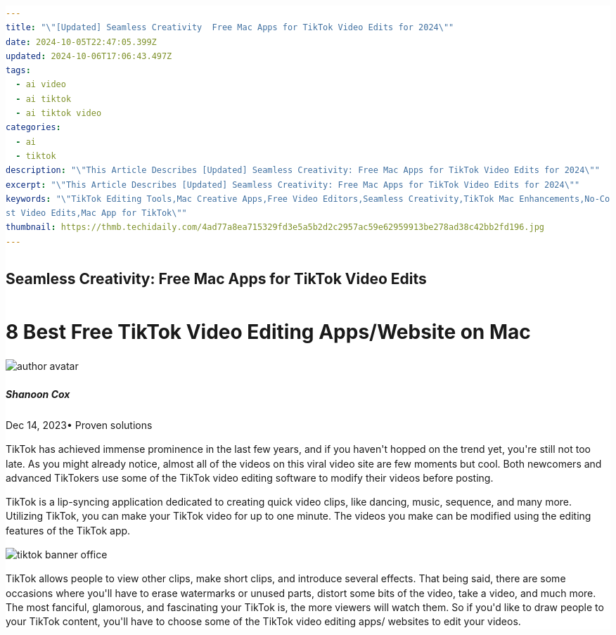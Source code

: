 ```yaml
---
title: "\"[Updated] Seamless Creativity  Free Mac Apps for TikTok Video Edits for 2024\""
date: 2024-10-05T22:47:05.399Z
updated: 2024-10-06T17:06:43.497Z
tags:
  - ai video
  - ai tiktok
  - ai tiktok video
categories:
  - ai
  - tiktok
description: "\"This Article Describes [Updated] Seamless Creativity: Free Mac Apps for TikTok Video Edits for 2024\""
excerpt: "\"This Article Describes [Updated] Seamless Creativity: Free Mac Apps for TikTok Video Edits for 2024\""
keywords: "\"TikTok Editing Tools,Mac Creative Apps,Free Video Editors,Seamless Creativity,TikTok Mac Enhancements,No-Cost Video Edits,Mac App for TikTok\""
thumbnail: https://thmb.techidaily.com/4ad77a8ea715329fd3e5a5b2d2c2957ac59e62959913be278ad38c42bb2fd196.jpg
---
```


## Seamless Creativity: Free Mac Apps for TikTok Video Edits

# 8 Best Free TikTok Video Editing Apps/Website on Mac

![author avatar](https://images.wondershare.com/filmora/article-images/shannon-cox.jpg)

##### Shanoon Cox

 Dec 14, 2023• Proven solutions

TikTok has achieved immense prominence in the last few years, and if you haven't hopped on the trend yet, you're still not too late. As you might already notice, almost all of the videos on this viral video site are few moments but cool. Both newcomers and advanced TikTokers use some of the TikTok video editing software to modify their videos before posting.

TikTok is a lip-syncing application dedicated to creating quick video clips, like dancing, music, sequence, and many more. Utilizing TikTok, you can make your TikTok video for up to one minute. The videos you make can be modified using the editing features of the TikTok app.

![tiktok banner office](https://images.wondershare.com/filmora/Mac-articles/tiktok-banner-office.jpg)

TikTok allows people to view other clips, make short clips, and introduce several effects. That being said, there are some occasions where you'll have to erase watermarks or unused parts, distort some bits of the video, take a video, and much more. The most fanciful, glamorous, and fascinating your TikTok is, the more viewers will watch them. So if you'd like to draw people to your TikTok content, you'll have to choose some of the TikTok video editing apps/ websites to edit your videos.
